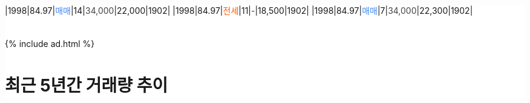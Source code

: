 |1998|84.97|<span style="color:#4285f3">매매</span>|14|<span style="color:#444444">34,000</span>|22,000|1902|
|1998|84.97|<span style="color:#ff5a00">전세</span>|11|<span style="color:#444444">-</span>|18,500|1902|
|1998|84.97|<span style="color:#4285f3">매매</span>|7|<span style="color:#444444">34,000</span>|22,300|1902|


<br>
{% include ad.html %}
<br>

# 최근 5년간 거래량 추이


<div style="width:100%;">
    <canvas id="deal_progress" height="200"></canvas>
</div>

<script>
new Chart(document.getElementById("deal_progress"), {
    type: 'line',
    data: {
        labels: ['201404','201405','201406','201407','201408','201409','201410','201411','201412','201501','201502','201503','201504','201505','201506','201507','201508','201509','201510','201511','201512','201601','201602','201603','201604','201605','201606','201607','201608','201609','201610','201611','201612','201701','201702','201703','201704','201705','201706','201707','201708','201709','201710','201711','201712','201801','201802','201803','201804','201805','201806','201807','201808','201809','201810','201811','201812','201901','201902','201903','201904'],
        datasets: [{
            label: '매매',
            pointRadius: 1,
            data: [17, 15, 16, 19, 27, 16, 19, 28, 16, 28, 20, 29, 31, 18, 26, 25, 19, 20, 22, 17, 57, 15, 5, 7, 16, 6, 13, 7, 15, 21, 31, 10, 12, 13, 14, 11, 15, 19, 22, 12, 10, 15, 15, 22, 11, 13, 10, 19, 13, 16, 24, 6, 10, 18, 13, 18, 7, 13, 13, 12, 3],
            borderColor: "rgba(255, 201, 14, 1)",
            backgroundColor: "rgba(255, 201, 14, 0.5)",
            fill: false,
            lineTension: 0
        },{
            label: '전월세',
            pointRadius: 1,
            data: [14, 12, 16, 19, 16, 12, 22, 22, 14, 21, 21, 16, 15, 14, 14, 12, 9, 15, 9, 19, 22, 23, 20, 18, 14, 11, 19, 18, 17, 11, 21, 25, 28, 18, 22, 20, 15, 13, 11, 19, 3, 10, 11, 23, 23, 20, 15, 19, 14, 12, 14, 18, 19, 20, 11, 20, 25, 32, 22, 14, 4],
            borderColor: "rgba(0, 141, 185, 1)",
            backgroundColor: "rgba(0, 141, 185, 0.5)",
            fill: false,
            lineTension: 0
        }
        ]
    },
    options: {
        responsive: true,
        title: {
            display: false
        },
        tooltips: {
            mode: 'index',
            intersect: false
        },
        hover: {
            mode: 'nearest',
            intersect: true
        },
        scales: {